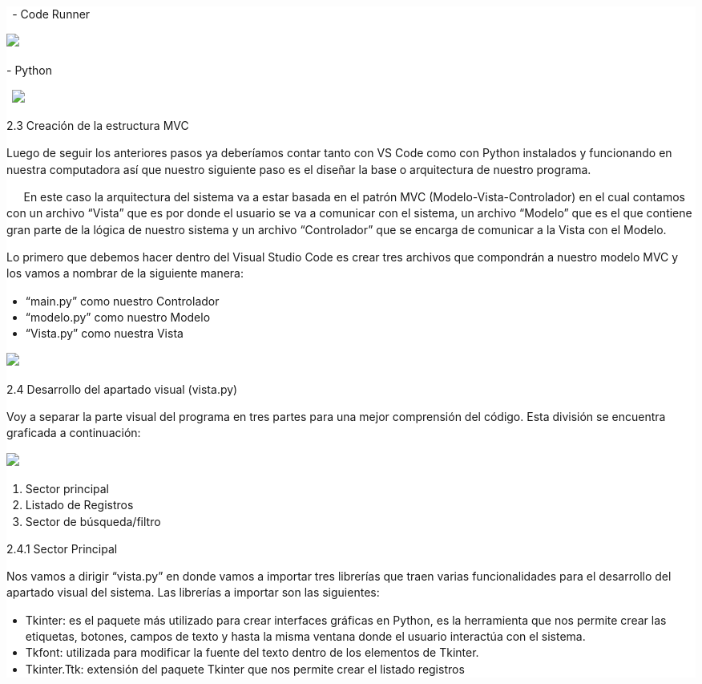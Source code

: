 
` `- Code Runner 

![](Aspose.Words.b7d4072f-d78d-4c62-844c-fee0168c9a65.007.png)




\- Python

` `![](Aspose.Words.b7d4072f-d78d-4c62-844c-fee0168c9a65.008.png)



2.3 Creación de la estructura MVC

Luego de seguir los anteriores pasos ya deberíamos contar tanto con VS Code como con Python instalados y funcionando en nuestra computadora así que nuestro siguiente paso es el diseñar la base o arquitectura de nuestro programa. 

`	`En este caso la arquitectura del sistema va a estar basada en el patrón MVC (Modelo-Vista-Controlador) en el cual contamos con un archivo “Vista” que es por donde el usuario se va a comunicar con el sistema, un archivo “Modelo” que es el que contiene gran parte de la lógica de nuestro sistema y un archivo “Controlador” que se encarga de comunicar a la Vista con el Modelo.

Lo primero que debemos hacer dentro del Visual Studio Code es crear tres archivos que compondrán a nuestro modelo MVC y los vamos a nombrar de la siguiente manera:

- “main.py” como nuestro Controlador
- “modelo.py” como nuestro Modelo
- “Vista.py” como nuestra Vista

![](Aspose.Words.b7d4072f-d78d-4c62-844c-fee0168c9a65.009.png)


2.4 Desarrollo del apartado visual (vista.py)

Voy a separar la parte visual del programa en tres partes para una mejor comprensión del código. Esta división se encuentra graficada a continuación:

![](Aspose.Words.b7d4072f-d78d-4c62-844c-fee0168c9a65.010.png)

1) Sector principal 
1) Listado de Registros
1) Sector de búsqueda/filtro



2.4.1 Sector Principal


Nos vamos a dirigir “vista.py” en donde vamos a importar tres librerías que traen varias funcionalidades para el desarrollo del apartado visual del sistema. Las librerías a importar son las siguientes:

- Tkinter: es el paquete más utilizado para crear interfaces gráficas en Python, es la herramienta que nos permite crear las etiquetas, botones, campos de texto y hasta la misma ventana donde el usuario interactúa con el sistema.
- Tkfont: utilizada para modificar la fuente del texto dentro de los elementos de Tkinter.
- Tkinter.Ttk: extensión del paquete Tkinter que nos permite crear el listado registros
